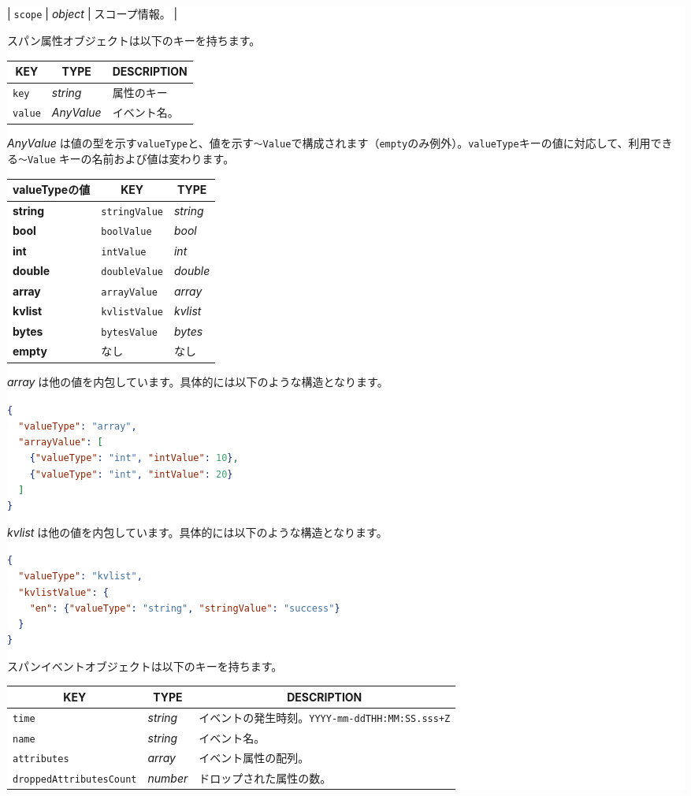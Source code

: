 | `scope`                  | *object* | スコープ情報。                                |

スパン属性オブジェクトは以下のキーを持ちます。

| KEY      | TYPE       | DESCRIPTION          |
| -------- | ------     | -----------          |
| `key`    | *string*   | 属性のキー           |
| `value`  | *AnyValue* | イベント名。         |

*AnyValue* は値の型を示す`valueType`と、値を示す`〜Value`で構成されます（`empty`のみ例外）。`valueType`キーの値に対応して、利用できる`〜Value` キーの名前および値は変わります。

| valueTypeの値 | KEY          | TYPE       |
| --------    | ------     | --------      |
| **string** | `stringValue` | *string*    |
| **bool**   | `boolValue`   | *bool*      |
| **int**    | `intValue`    | *int*       |
| **double** | `doubleValue` | *double*    |
| **array**  | `arrayValue`  | *array*     |
| **kvlist** | `kvlistValue` | *kvlist*    |
| **bytes**  | `bytesValue`  | *bytes*     |
| **empty**  | なし          | なし         |

*array* は他の値を内包しています。具体的には以下のような構造となります。

```json
{
  "valueType": "array",
  "arrayValue": [
    {"valueType": "int", "intValue": 10},
    {"valueType": "int", "intValue": 20}
  ]
}
```

*kvlist* は他の値を内包しています。具体的には以下のような構造となります。

```json
{
  "valueType": "kvlist",
  "kvlistValue": {
    "en": {"valueType": "string", "stringValue": "success"}
  }
}
```

スパンイベントオブジェクトは以下のキーを持ちます。

| KEY                      | TYPE     | DESCRIPTION                                     |
| --------                 | ------   | -----------                                     |
| `time`                   | *string* | イベントの発生時刻。`YYYY-mm-ddTHH:MM:SS.sss+Z` |
| `name`                   | *string* | イベント名。                                    |
| `attributes`             | *array*  | イベント属性の配列。                            |
| `droppedAttributesCount` | *number* | ドロップされた属性の数。                        |
